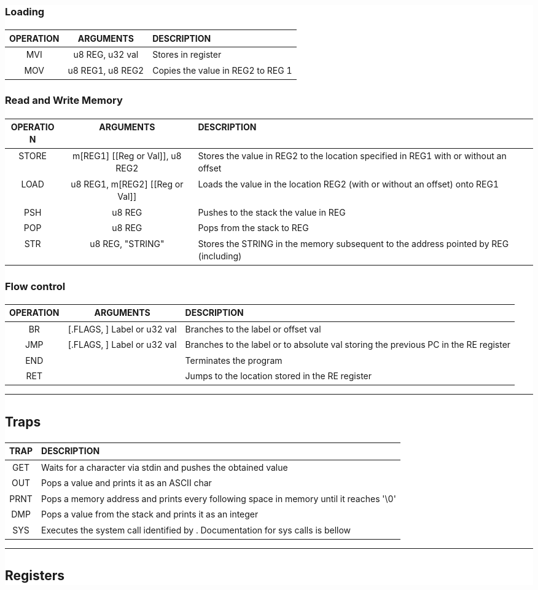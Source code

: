 ### Loading

| OPERATION | ARGUMENTS | DESCRIPTION |
| :---:			| :----:		| :---				|
| MVI	| u8 REG, u32 val | Stores <val> in register <REG> |
| MOV	| u8 REG1, u8 REG2 | Copies the value in REG2 to REG 1 |

### Read and Write Memory

| OPERATION | ARGUMENTS | DESCRIPTION |
| :---:			| :----:		| :---				|
| STORE | m[REG1] [[Reg or Val]], u8 REG2 | Stores the value in REG2 to the location specified in REG1 with or without an offset|
| LOAD | u8 REG1, m[REG2] [[Reg or Val]] | Loads the value in the location REG2 (with or without an offset) onto REG1 |
| PSH | u8 REG | Pushes to the stack the value in REG |
| POP | u8 REG | Pops from the stack to REG |
| STR | u8 REG, "STRING" | Stores the STRING in the memory subsequent to the address pointed by REG (including) |

### Flow control

| OPERATION | ARGUMENTS | DESCRIPTION |
| :---:			| :----:		| :---				|
| BR | [.FLAGS, ] Label or u32 val | Branches to the label or offset val|
| JMP | [.FLAGS, ] Label or u32 val | Branches to the label or to absolute val storing the previous PC in the RE register|
| END | | Terminates the program |
| RET | | Jumps to the location stored in the RE register |

---


## Traps

| TRAP | DESCRIPTION |
| :---: | :--- |
| GET | Waits for a character via stdin and pushes the obtained value |
| OUT | Pops a value and prints it as an ASCII char |
| PRNT | Pops a memory address and prints every following space in memory until it reaches '\0' |
| DMP | Pops a value from the stack and prints it as an integer|
| SYS <id> | Executes the system call identified by <id>. Documentation for sys calls is bellow |

---

## Registers
